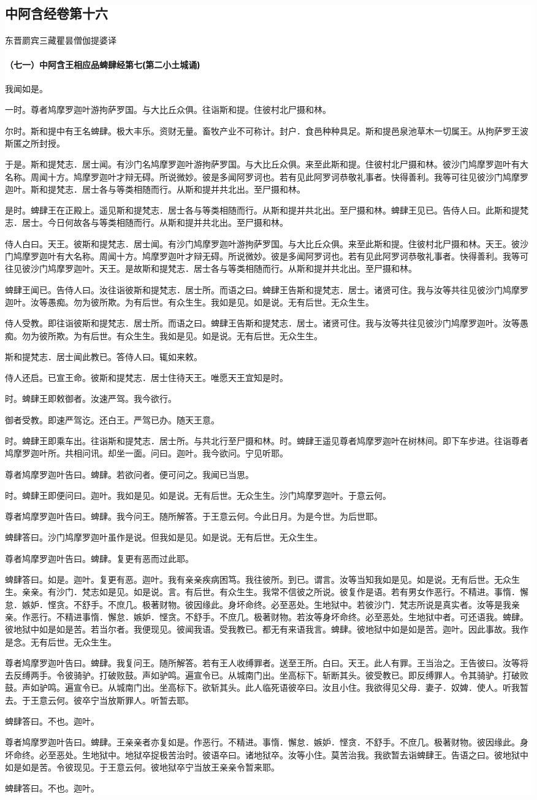 ## 中阿含经卷第十六

东晋罽宾三藏瞿昙僧伽提婆译

#### （七一）中阿含王相应品蜱肆经第七(第二小土城诵)

我闻如是。

一时。尊者鸠摩罗迦叶游拘萨罗国。与大比丘众俱。往诣斯和提。住彼村北尸摄和林。

尔时。斯和提中有王名蜱肆。极大丰乐。资财无量。畜牧产业不可称计。封户．食邑种种具足。斯和提邑泉池草木一切属王。从拘萨罗王波斯匿之所封授。

于是。斯和提梵志．居士闻。有沙门名鸠摩罗迦叶游拘萨罗国。与大比丘众俱。来至此斯和提。住彼村北尸摄和林。彼沙门鸠摩罗迦叶有大名称。周闻十方。鸠摩罗迦叶才辩无碍。所说微妙。彼是多闻阿罗诃也。若有见此阿罗诃恭敬礼事者。快得善利。我等可往见彼沙门鸠摩罗迦叶。斯和提梵志．居士各与等类相随而行。从斯和提并共北出。至尸摄和林。

是时。蜱肆王在正殿上。遥见斯和提梵志．居士各与等类相随而行。从斯和提并共北出。至尸摄和林。蜱肆王见已。告侍人曰。此斯和提梵志．居士。今日何故各与等类相随而行。从斯和提并共北出。至尸摄和林。

侍人白曰。天王。彼斯和提梵志．居士闻。有沙门鸠摩罗迦叶游拘萨罗国。与大比丘众俱。来至此斯和提。住彼村北尸摄和林。天王。彼沙门鸠摩罗迦叶有大名称。周闻十方。鸠摩罗迦叶才辩无碍。所说微妙。彼是多闻阿罗诃也。若有见此阿罗诃恭敬礼事者。快得善利。我等可往见彼沙门鸠摩罗迦叶。天王。是故斯和提梵志．居士各与等类相随而行。从斯和提并共北出。至尸摄和林。

蜱肆王闻已。告侍人曰。汝往诣彼斯和提梵志．居士所。而语之曰。蜱肆王告斯和提梵志．居士。诸贤可住。我与汝等共往见彼沙门鸠摩罗迦叶。汝等愚痴。勿为彼所欺。为有后世。有众生生。我如是见。如是说。无有后世。无众生生。

侍人受教。即往诣彼斯和提梵志．居士所。而语之曰。蜱肆王告斯和提梵志．居士。诸贤可住。我与汝等共往见彼沙门鸠摩罗迦叶。汝等愚痴。勿为彼所欺。为有后世。有众生生。我如是见。如是说。无有后世。无众生生。

斯和提梵志．居士闻此教已。答侍人曰。辄如来敕。

侍人还启。已宣王命。彼斯和提梵志．居士住待天王。唯愿天王宜知是时。

时。蜱肆王即敕御者。汝速严驾。我今欲行。

御者受教。即速严驾讫。还白王。严驾已办。随天王意。

时。蜱肆王即乘车出。往诣斯和提梵志．居士所。与共北行至尸摄和林。时。蜱肆王遥见尊者鸠摩罗迦叶在树林间。即下车步进。往诣尊者鸠摩罗迦叶所。共相问讯。却坐一面。问曰。迦叶。我今欲问。宁见听耶。

尊者鸠摩罗迦叶告曰。蜱肆。若欲问者。便可问之。我闻已当思。

时。蜱肆王即便问曰。迦叶。我如是见。如是说。无有后世。无众生生。沙门鸠摩罗迦叶。于意云何。

尊者鸠摩罗迦叶告曰。蜱肆。我今问王。随所解答。于王意云何。今此日月。为是今世。为后世耶。

蜱肆答曰。沙门鸠摩罗迦叶虽作是说。但我如是见。如是说。无有后世。无众生生。

尊者鸠摩罗迦叶告曰。蜱肆。复更有恶而过此耶。

蜱肆答曰。如是。迦叶。复更有恶。迦叶。我有亲亲疾病困笃。我往彼所。到已。谓言。汝等当知我如是见。如是说。无有后世。无众生生。亲亲。有沙门．梵志如是见。如是说。言。有后世。有众生生。我常不信彼之所说。彼复作是语。若有男女作恶行。不精进。事惰．懈怠．嫉妒．悭贪。不舒手。不庶几。极著财物。彼因缘此。身坏命终。必至恶处。生地狱中。若彼沙门．梵志所说是真实者。汝等是我亲亲。作恶行。不精进事惰．懈怠．嫉妒．悭贪。不舒手。不庶几。极著财物。若汝等身坏命终。必至恶处。生地狱中者。可还语我。蜱肆。彼地狱中如是如是苦。若当尔者。我便现见。彼闻我语。受我教已。都无有来语我言。蜱肆。彼地狱中如是如是苦。迦叶。因此事故。我作是念。无有后世。无众生生。

尊者鸠摩罗迦叶告曰。蜱肆。我复问王。随所解答。若有王人收缚罪者。送至王所。白曰。天王。此人有罪。王当治之。王告彼曰。汝等将去反缚两手。令彼骑驴。打破败鼓。声如驴鸣。遍宣令已。从城南门出。坐高标下。斩断其头。彼受教已。即反缚罪人。令其骑驴。打破败鼓。声如驴鸣。遍宣令已。从城南门出。坐高标下。欲斩其头。此人临死语彼卒曰。汝且小住。我欲得见父母．妻子．奴婢．使人。听我暂去。于王意云何。彼卒宁当放斯罪人。听暂去耶。

蜱肆答曰。不也。迦叶。

尊者鸠摩罗迦叶告曰。蜱肆。王亲亲者亦复如是。作恶行。不精进。事惰．懈怠．嫉妒．悭贪．不舒手。不庶几。极著财物。彼因缘此。身坏命终。必至恶处。生地狱中。地狱卒捉极苦治时。彼语卒曰。诸地狱卒。汝等小住。莫苦治我。我欲暂去诣蜱肆王。告语之曰。彼地狱中如是如是苦。令彼现见。于王意云何。彼地狱卒宁当放王亲亲令暂来耶。

蜱肆答曰。不也。迦叶。
